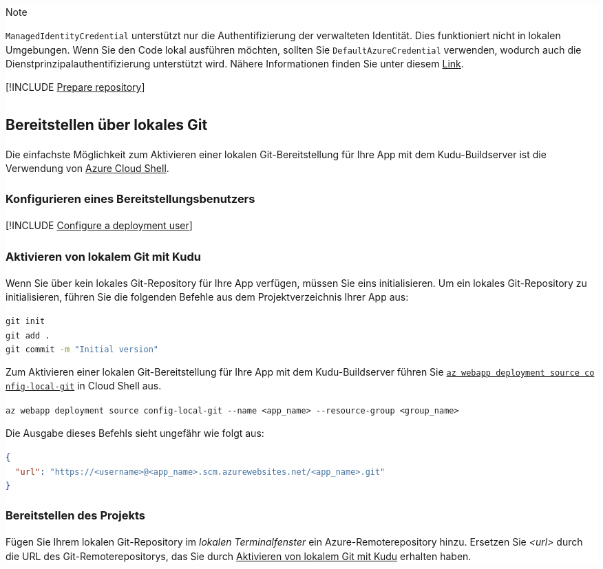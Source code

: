 > [!NOTE]
> `ManagedIdentityCredential` unterstützt nur die Authentifizierung der verwalteten Identität. Dies funktioniert nicht in lokalen Umgebungen. Wenn Sie den Code lokal ausführen möchten, sollten Sie `DefaultAzureCredential` verwenden, wodurch auch die Dienstprinzipalauthentifizierung unterstützt wird. Nähere Informationen finden Sie unter diesem [Link](https://docs.microsoft.com/dotnet/api/azure.identity.defaultazurecredential).

[!INCLUDE [Prepare repository](../../includes/app-service-deploy-prepare-repo.md)]

## <a name="deploy-from-local-git"></a>Bereitstellen über lokales Git

Die einfachste Möglichkeit zum Aktivieren einer lokalen Git-Bereitstellung für Ihre App mit dem Kudu-Buildserver ist die Verwendung von [Azure Cloud Shell](https://shell.azure.com).

### <a name="configure-a-deployment-user"></a>Konfigurieren eines Bereitstellungsbenutzers

[!INCLUDE [Configure a deployment user](../../includes/configure-deployment-user-no-h.md)]

### <a name="enable-local-git-with-kudu"></a>Aktivieren von lokalem Git mit Kudu
Wenn Sie über kein lokales Git-Repository für Ihre App verfügen, müssen Sie eins initialisieren. Um ein lokales Git-Repository zu initialisieren, führen Sie die folgenden Befehle aus dem Projektverzeichnis Ihrer App aus:

```cmd
git init
git add .
git commit -m "Initial version"
```

Zum Aktivieren einer lokalen Git-Bereitstellung für Ihre App mit dem Kudu-Buildserver führen Sie [`az webapp deployment source config-local-git`](/cli/azure/webapp/deployment/source?view=azure-cli-latest#az-webapp-deployment-source-config-local-git) in Cloud Shell aus.

```azurecli-interactive
az webapp deployment source config-local-git --name <app_name> --resource-group <group_name>
```

Die Ausgabe dieses Befehls sieht ungefähr wie folgt aus:

```json
{
  "url": "https://<username>@<app_name>.scm.azurewebsites.net/<app_name>.git"
}
```

### <a name="deploy-your-project"></a>Bereitstellen des Projekts

Fügen Sie Ihrem lokalen Git-Repository im _lokalen Terminalfenster_ ein Azure-Remoterepository hinzu. Ersetzen Sie _\<url>_ durch die URL des Git-Remoterepositorys, das Sie durch [Aktivieren von lokalem Git mit Kudu](#enable-local-git-with-kudu) erhalten haben.
